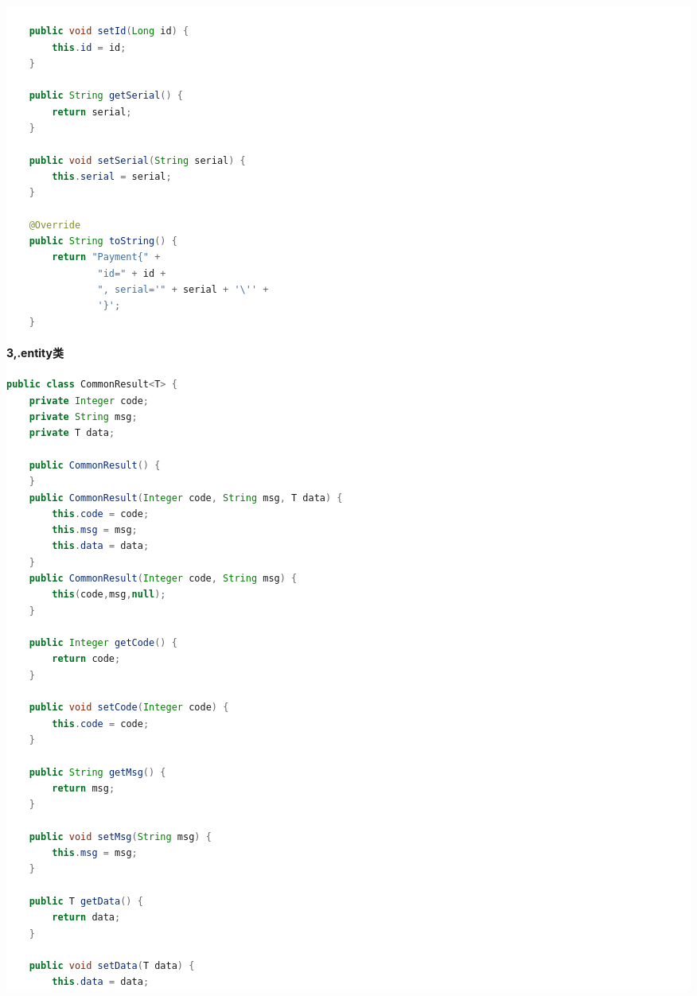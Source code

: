 ```java

    public void setId(Long id) {
        this.id = id;
    }

    public String getSerial() {
        return serial;
    }

    public void setSerial(String serial) {
        this.serial = serial;
    }

    @Override
    public String toString() {
        return "Payment{" +
                "id=" + id +
                ", serial='" + serial + '\'' +
                '}';
    }
```



#### 3,.entity类

```java
public class CommonResult<T> {
    private Integer code;
    private String msg;
    private T data;
	
    public CommonResult() {
    }
    public CommonResult(Integer code, String msg, T data) {
        this.code = code;
        this.msg = msg;
        this.data = data;
    }
    public CommonResult(Integer code, String msg) {
        this(code,msg,null);
    }

    public Integer getCode() {
        return code;
    }

    public void setCode(Integer code) {
        this.code = code;
    }

    public String getMsg() {
        return msg;
    }

    public void setMsg(String msg) {
        this.msg = msg;
    }

    public T getData() {
        return data;
    }

    public void setData(T data) {
        this.data = data;
```